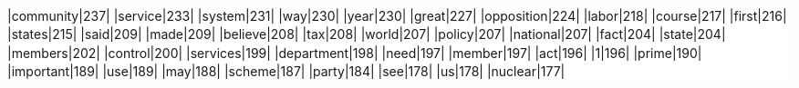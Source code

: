 |community|237|
|service|233|
|system|231|
|way|230|
|year|230|
|great|227|
|opposition|224|
|labor|218|
|course|217|
|first|216|
|states|215|
|said|209|
|made|209|
|believe|208|
|tax|208|
|world|207|
|policy|207|
|national|207|
|fact|204|
|state|204|
|members|202|
|control|200|
|services|199|
|department|198|
|need|197|
|member|197|
|act|196|
|1|196|
|prime|190|
|important|189|
|use|189|
|may|188|
|scheme|187|
|party|184|
|see|178|
|us|178|
|nuclear|177|
